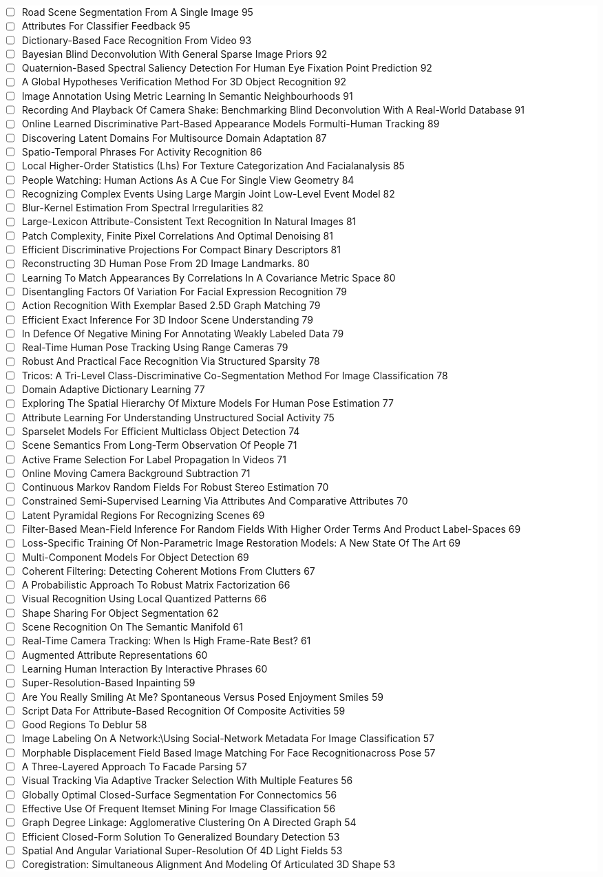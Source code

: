- [ ] Road Scene Segmentation From A Single Image	95
- [ ] Attributes For Classifier Feedback	95
- [ ] Dictionary-Based Face Recognition From Video	93
- [ ] Bayesian Blind Deconvolution With General Sparse Image Priors	92
- [ ] Quaternion-Based Spectral Saliency Detection For Human Eye Fixation Point Prediction	92
- [ ] A Global Hypotheses Verification Method For 3D Object Recognition	92
- [ ] Image Annotation Using Metric Learning In Semantic Neighbourhoods	91
- [ ] Recording And Playback Of Camera Shake: Benchmarking Blind Deconvolution With A Real-World Database	91
- [ ] Online Learned Discriminative Part-Based Appearance Models Formulti-Human Tracking	89
- [ ] Discovering Latent Domains For Multisource Domain Adaptation	87
- [ ] Spatio-Temporal Phrases For Activity Recognition	86
- [ ] Local Higher-Order Statistics (Lhs) For Texture Categorization And Facialanalysis	85
- [ ] People Watching: Human Actions As A Cue For Single View Geometry	84
- [ ] Recognizing Complex Events Using Large Margin Joint Low-Level Event Model	82
- [ ] Blur-Kernel Estimation From Spectral Irregularities	82
- [ ] Large-Lexicon Attribute-Consistent Text Recognition In Natural Images	81
- [ ] Patch Complexity, Finite Pixel Correlations And Optimal Denoising	81
- [ ] Efficient Discriminative Projections For Compact Binary Descriptors	81
- [ ] Reconstructing 3D Human Pose From 2D Image Landmarks.	80
- [ ] Learning To Match Appearances By Correlations In A Covariance Metric Space	80
- [ ] Disentangling Factors Of Variation For Facial Expression Recognition	79
- [ ] Action Recognition With Exemplar Based 2.5D Graph Matching	79
- [ ] Efficient Exact Inference For 3D Indoor Scene Understanding	79
- [ ] In Defence Of Negative Mining For Annotating Weakly Labeled Data	79
- [ ] Real-Time Human Pose Tracking Using Range Cameras	79
- [ ] Robust And Practical Face Recognition Via Structured Sparsity	78
- [ ] Tricos: A Tri-Level Class-Discriminative Co-Segmentation Method For Image Classification	78
- [ ] Domain Adaptive Dictionary Learning	77
- [ ] Exploring The Spatial Hierarchy Of Mixture Models For Human Pose Estimation	77
- [ ] Attribute Learning For Understanding Unstructured Social Activity	75
- [ ] Sparselet Models For Efficient Multiclass Object Detection	74
- [ ] Scene Semantics From Long-Term Observation Of People	71
- [ ] Active Frame Selection For Label Propagation In Videos	71
- [ ] Online Moving Camera Background Subtraction	71
- [ ] Continuous Markov Random Fields For Robust Stereo Estimation	70
- [ ] Constrained Semi-Supervised Learning Via Attributes And Comparative Attributes	70
- [ ] Latent Pyramidal Regions For Recognizing Scenes	69
- [ ] Filter-Based Mean-Field Inference For Random Fields With Higher Order Terms And Product Label-Spaces	69
- [ ] Loss-Specific Training Of Non-Parametric Image Restoration Models: A New State Of The Art	69
- [ ] Multi-Component Models For Object Detection	69
- [ ] Coherent Filtering: Detecting Coherent Motions From Clutters	67
- [ ] A Probabilistic Approach To Robust Matrix Factorization	66
- [ ] Visual Recognition Using Local Quantized Patterns	66
- [ ] Shape Sharing For Object Segmentation	62
- [ ] Scene Recognition On The Semantic Manifold	61
- [ ] Real-Time Camera Tracking: When Is High Frame-Rate Best?	61
- [ ] Augmented Attribute Representations	60
- [ ] Learning Human Interaction By Interactive Phrases	60
- [ ] Super-Resolution-Based Inpainting	59
- [ ] Are You Really Smiling At Me? Spontaneous Versus Posed Enjoyment Smiles	59
- [ ] Script Data For Attribute-Based Recognition Of Composite Activities	59
- [ ] Good Regions To Deblur	58
- [ ] Image Labeling On A Network:\\Using Social-Network Metadata For Image Classification	57
- [ ] Morphable Displacement Field Based Image Matching For Face Recognitionacross Pose	57
- [ ] A Three-Layered Approach To Facade Parsing	57
- [ ] Visual Tracking Via Adaptive Tracker Selection With Multiple Features	56
- [ ] Globally Optimal Closed-Surface Segmentation For Connectomics	56
- [ ] Effective Use Of Frequent Itemset Mining For Image Classification	56
- [ ] Graph Degree Linkage: Agglomerative Clustering On A Directed Graph	54
- [ ] Efficient Closed-Form Solution To Generalized Boundary Detection	53
- [ ] Spatial And Angular Variational Super-Resolution Of 4D Light Fields	53
- [ ] Coregistration: Simultaneous Alignment And Modeling Of Articulated 3D Shape	53